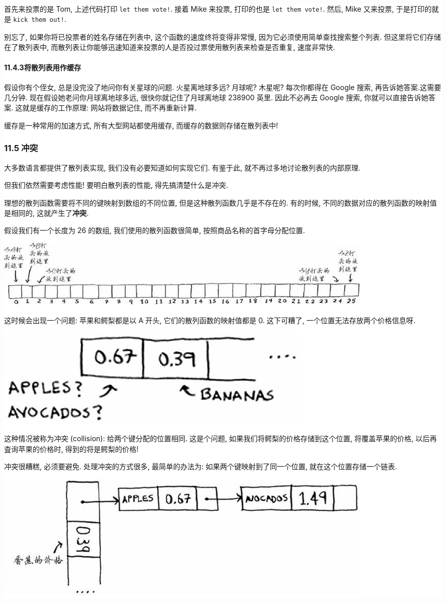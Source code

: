首先来投票的是 Tom, 上述代码打印 `let them vote!`. 接着 Mike 来投票, 打印的也是 `let them vote!`. 然后, Mike 又来投票, 于是打印的就是 `kick them out!`.

别忘了, 如果你将已投票者的姓名存储在列表中, 这个函数的速度终将变得非常慢, 因为它必须使用简单查找搜索整个列表. 但这里将它们存储在了散列表中, 而散列表让你能够迅速知道来投票的人是否投过票使用散列表来检查是否重复, 速度非常快.

#### 11.4.3将散列表用作缓存

假设你有个侄女, 总是没完没了地问你有关星球的问题. 火星离地球多远? 月球呢? 木星呢? 每次你都得在 Google 搜索, 再告诉她答案.这需要几分钟. 现在假设她老问你月球离地球多远, 很快你就记住了月球离地球 238900 英里. 因此不必再去 Google 搜索, 你就可以直接告诉她答案. 这就是缓存的工作原理: 网站将数据记住, 而不再重新计算.

缓存是一种常用的加速方式, 所有大型网站都使用缓存, 而缓存的数据则存储在散列表中!

### 11.5 冲突

大多数语言都提供了散列表实现, 我们没有必要知道如何实现它们. 有鉴于此, 就不再过多地讨论散列表的内部原理.

但我们依然需要考虑性能! 要明白散列表的性能, 得先搞清楚什么是冲突.

理想的散列函数需要将不同的键映射到数组的不同位置, 但是这种散列函数几乎是不存在的. 有的时候, 不同的数据对应的散列函数的映射值是相同的, 这就产生了**冲突**.

假设我们有一个长度为 26 的数组, 我们使用的散列函数很简单, 按照商品名称的首字母分配位置.

![img](%E7%AE%97%E6%B3%95%E5%9B%BE%E8%A7%A3%E8%AF%BB%E4%B9%A6%E7%AC%94%E8%AE%B0.assets/1584790524974.png)

这时候会出现一个问题: 苹果和鳄梨都是以 A 开头, 它们的散列函数的映射值都是 0. 这下可糟了, 一个位置无法存放两个价格信息呀.

![img](%E7%AE%97%E6%B3%95%E5%9B%BE%E8%A7%A3%E8%AF%BB%E4%B9%A6%E7%AC%94%E8%AE%B0.assets/1584790602777.png)

这种情况被称为冲突 (collision): 给两个键分配的位置相同. 这是个问题, 如果我们将鳄梨的价格存储到这个位置, 将覆盖苹果的价格, 以后再査询苹果的价格时, 得到的将是鳄梨的价格!

冲突很糟糕, 必须要避免. 处理冲突的方式很多, 最简单的办法为: 如果两个键映射到了同一个位置, 就在这个位置存储一个链表.

![img](%E7%AE%97%E6%B3%95%E5%9B%BE%E8%A7%A3%E8%AF%BB%E4%B9%A6%E7%AC%94%E8%AE%B0.assets/1584790703013.png)
